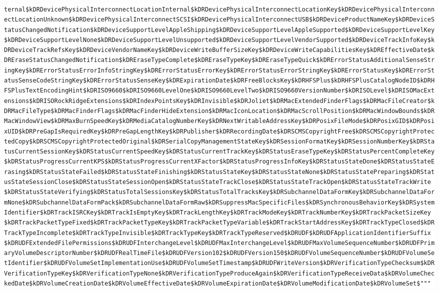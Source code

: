 ```diff
ternal$kDRDevicePhysicalInterconnectLocationInternal$kDRDevicePhysicalInterconnectLocationKey$kDRDevicePhysicalInterconnectLocationUnknown$kDRDevicePhysicalInterconnectSCSI$kDRDevicePhysicalInterconnectUSB$kDRDeviceProductNameKey$kDRDeviceStatusChangedNotification$kDRDeviceSupportLevelAppleShipping$kDRDeviceSupportLevelAppleSupported$kDRDeviceSupportLevelKey$kDRDeviceSupportLevelNone$kDRDeviceSupportLevelUnsupported$kDRDeviceSupportLevelVendorSupported$kDRDeviceTrackInfoKey$kDRDeviceTrackRefsKey$kDRDeviceVendorNameKey$kDRDeviceWriteBufferSizeKey$kDRDeviceWriteCapabilitiesKey$kDREffectiveDate$kDREraseStatusChangedNotification$kDREraseTypeComplete$kDREraseTypeKey$kDREraseTypeQuick$kDRErrorStatusAdditionalSenseStringKey$kDRErrorStatusErrorInfoStringKey$kDRErrorStatusErrorKey$kDRErrorStatusErrorStringKey$kDRErrorStatusKey$kDRErrorStatusSenseCodeStringKey$kDRErrorStatusSenseKey$kDRExpirationDate$kDRFreeBlocksKey$kDRHFSPlus$kDRHFSPlusCatalogNodeID$kDRHFSPlusTextEncodingHint$kDRISO9660$kDRISO9660LevelOne$kDRISO9660LevelTwo$kDRISO9660VersionNumber$kDRISOLevel$kDRISOMacExtensions$kDRISORockRidgeExtensions$kDRIndexPointsKey$kDRInvisible$kDRJoliet$kDRMacExtendedFinderFlags$kDRMacFileCreator$kDRMacFileType$kDRMacFinderFlags$kDRMacFinderHideExtension$kDRMacIconLocation$kDRMacScrollPosition$kDRMacWindowBounds$kDRMacWindowView$kDRMaxBurnSpeedKey$kDRMediaCatalogNumberKey$kDRNextWritableAddressKey$kDRPosixFileMode$kDRPosixGID$kDRPosixUID$kDRPreGapIsRequiredKey$kDRPreGapLengthKey$kDRPublisher$kDRRecordingDate$kDRSCMSCopyrightFree$kDRSCMSCopyrightProtectedCopy$kDRSCMSCopyrightProtectedOriginal$kDRSerialCopyManagementStateKey$kDRSessionFormatKey$kDRSessionNumberKey$kDRStatusCurrentSessionKey$kDRStatusCurrentSpeedKey$kDRStatusCurrentTrackKey$kDRStatusEraseTypeKey$kDRStatusPercentCompleteKey$kDRStatusProgressCurrentKPS$kDRStatusProgressCurrentXFactor$kDRStatusProgressInfoKey$kDRStatusStateDone$kDRStatusStateErasing$kDRStatusStateFailed$kDRStatusStateFinishing$kDRStatusStateKey$kDRStatusStateNone$kDRStatusStatePreparing$kDRStatusStateSessionClose$kDRStatusStateSessionOpen$kDRStatusStateTrackClose$kDRStatusStateTrackOpen$kDRStatusStateTrackWrite$kDRStatusStateVerifying$kDRStatusTotalSessionsKey$kDRStatusTotalTracksKey$kDRSubchannelDataFormKey$kDRSubchannelDataFormNone$kDRSubchannelDataFormPack$kDRSubchannelDataFormRaw$kDRSuppressMacSpecificFiles$kDRSynchronousBehaviorKey$kDRSystemIdentifier$kDRTrackISRCKey$kDRTrackIsEmptyKey$kDRTrackLengthKey$kDRTrackModeKey$kDRTrackNumberKey$kDRTrackPacketSizeKey$kDRTrackPacketTypeFixed$kDRTrackPacketTypeKey$kDRTrackPacketTypeVariable$kDRTrackStartAddressKey$kDRTrackTypeClosed$kDRTrackTypeIncomplete$kDRTrackTypeInvisible$kDRTrackTypeKey$kDRTrackTypeReserved$kDRUDF$kDRUDFApplicationIdentifierSuffix$kDRUDFExtendedFilePermissions$kDRUDFInterchangeLevel$kDRUDFMaxInterchangeLevel$kDRUDFMaxVolumeSequenceNumber$kDRUDFPrimaryVolumeDescriptorNumber$kDRUDFRealTimeFile$kDRUDFVersion102$kDRUDFVersion150$kDRUDFVolumeSequenceNumber$kDRUDFVolumeSetIdentifier$kDRUDFVolumeSetImplementationUse$kDRUDFVolumeSetTimestamp$kDRUDFWriteVersion$kDRVerificationTypeChecksum$kDRVerificationTypeKey$kDRVerificationTypeNone$kDRVerificationTypeProduceAgain$kDRVerificationTypeReceiveData$kDRVolumeCheckedDate$kDRVolumeCreationDate$kDRVolumeEffectiveDate$kDRVolumeExpirationDate$kDRVolumeModificationDate$kDRVolumeSet$"""
```